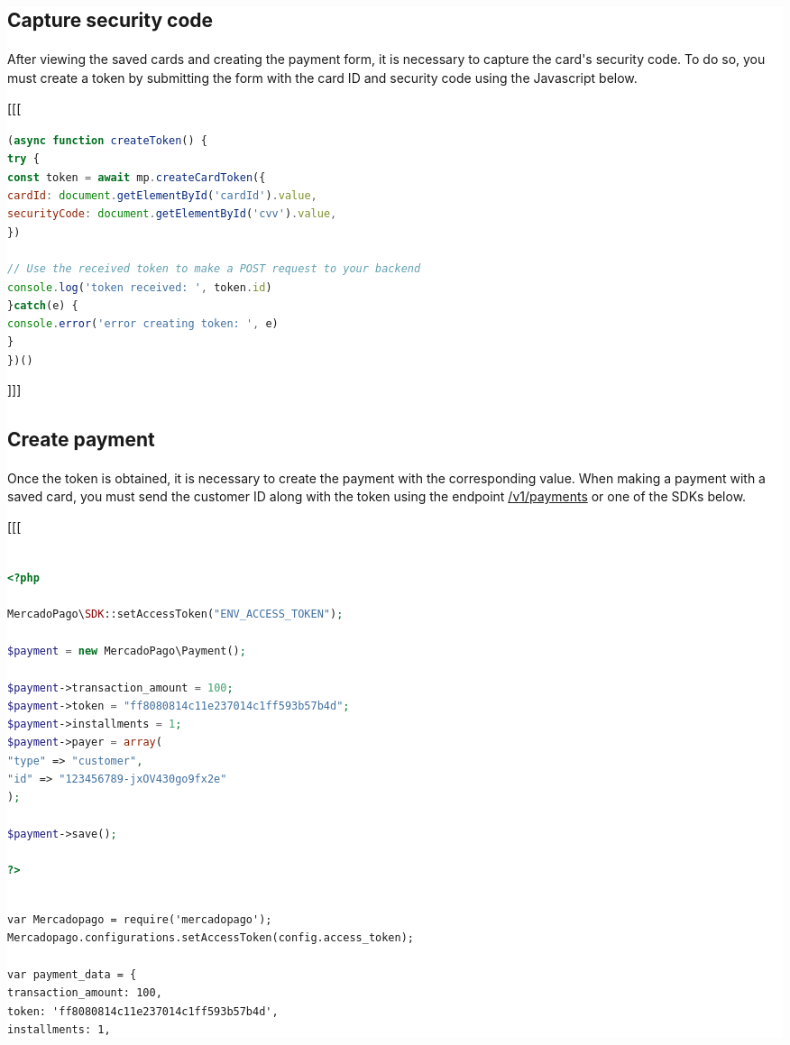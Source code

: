 
## Capture security code

After viewing the saved cards and creating the payment form, it is necessary to capture the card's security code. To do so, you must create a token by submitting the form with the card ID and security code using the Javascript below.


[[[
```javascript
(async function createToken() {
try {
const token = await mp.createCardToken({
cardId: document.getElementById('cardId').value,
securityCode: document.getElementById('cvv').value,
})

// Use the received token to make a POST request to your backend
console.log('token received: ', token.id)
}catch(e) {
console.error('error creating token: ', e)
}
})()
```
]]]



## Create payment

Once the token is obtained, it is necessary to create the payment with the corresponding value. When making a payment with a saved card, you must send the customer ID along with the token using the endpoint [/v1/payments](/developers/en/reference/payments/_payments/post) or one of the SDKs below.



[[[
```php

<?php

MercadoPago\SDK::setAccessToken("ENV_ACCESS_TOKEN");

$payment = new MercadoPago\Payment();

$payment->transaction_amount = 100;
$payment->token = "ff8080814c11e237014c1ff593b57b4d";
$payment->installments = 1;
$payment->payer = array(
"type" => "customer",
"id" => "123456789-jxOV430go9fx2e"
);

$payment->save();

?>

```
```node

var Mercadopago = require('mercadopago');
Mercadopago.configurations.setAccessToken(config.access_token);

var payment_data = {
transaction_amount: 100,
token: 'ff8080814c11e237014c1ff593b57b4d',
installments: 1,
```
